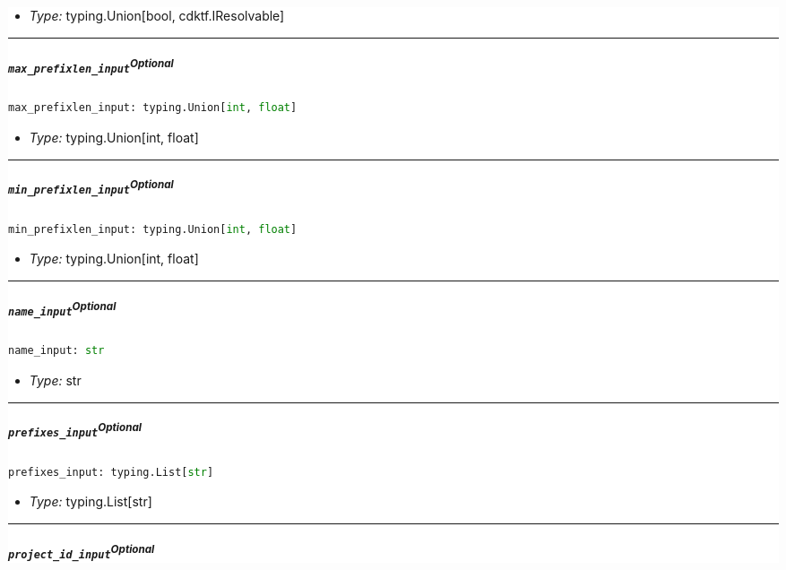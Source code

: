 - *Type:* typing.Union[bool, cdktf.IResolvable]

---

##### `max_prefixlen_input`<sup>Optional</sup> <a name="max_prefixlen_input" id="@ithings/cdktf-provider-openstack.networkingSubnetpoolV2.NetworkingSubnetpoolV2.property.maxPrefixlenInput"></a>

```python
max_prefixlen_input: typing.Union[int, float]
```

- *Type:* typing.Union[int, float]

---

##### `min_prefixlen_input`<sup>Optional</sup> <a name="min_prefixlen_input" id="@ithings/cdktf-provider-openstack.networkingSubnetpoolV2.NetworkingSubnetpoolV2.property.minPrefixlenInput"></a>

```python
min_prefixlen_input: typing.Union[int, float]
```

- *Type:* typing.Union[int, float]

---

##### `name_input`<sup>Optional</sup> <a name="name_input" id="@ithings/cdktf-provider-openstack.networkingSubnetpoolV2.NetworkingSubnetpoolV2.property.nameInput"></a>

```python
name_input: str
```

- *Type:* str

---

##### `prefixes_input`<sup>Optional</sup> <a name="prefixes_input" id="@ithings/cdktf-provider-openstack.networkingSubnetpoolV2.NetworkingSubnetpoolV2.property.prefixesInput"></a>

```python
prefixes_input: typing.List[str]
```

- *Type:* typing.List[str]

---

##### `project_id_input`<sup>Optional</sup> <a name="project_id_input" id="@ithings/cdktf-provider-openstack.networkingSubnetpoolV2.NetworkingSubnetpoolV2.property.projectIdInput"></a>
